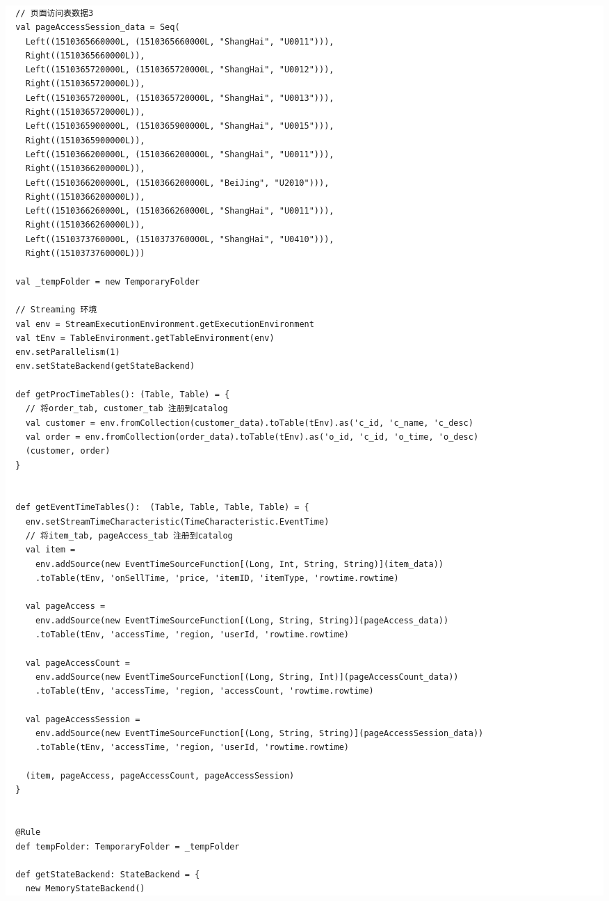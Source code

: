 ```
  // 页面访问表数据3
  val pageAccessSession_data = Seq(
    Left((1510365660000L, (1510365660000L, "ShangHai", "U0011"))),
    Right((1510365660000L)),
    Left((1510365720000L, (1510365720000L, "ShangHai", "U0012"))),
    Right((1510365720000L)),
    Left((1510365720000L, (1510365720000L, "ShangHai", "U0013"))),
    Right((1510365720000L)),
    Left((1510365900000L, (1510365900000L, "ShangHai", "U0015"))),
    Right((1510365900000L)),
    Left((1510366200000L, (1510366200000L, "ShangHai", "U0011"))),
    Right((1510366200000L)),
    Left((1510366200000L, (1510366200000L, "BeiJing", "U2010"))),
    Right((1510366200000L)),
    Left((1510366260000L, (1510366260000L, "ShangHai", "U0011"))),
    Right((1510366260000L)),
    Left((1510373760000L, (1510373760000L, "ShangHai", "U0410"))),
    Right((1510373760000L)))

  val _tempFolder = new TemporaryFolder

  // Streaming 环境
  val env = StreamExecutionEnvironment.getExecutionEnvironment
  val tEnv = TableEnvironment.getTableEnvironment(env)
  env.setParallelism(1)
  env.setStateBackend(getStateBackend)

  def getProcTimeTables(): (Table, Table) = {
    // 将order_tab, customer_tab 注册到catalog
    val customer = env.fromCollection(customer_data).toTable(tEnv).as('c_id, 'c_name, 'c_desc)
    val order = env.fromCollection(order_data).toTable(tEnv).as('o_id, 'c_id, 'o_time, 'o_desc)
    (customer, order)
  }


  def getEventTimeTables():  (Table, Table, Table, Table) = {
    env.setStreamTimeCharacteristic(TimeCharacteristic.EventTime)
    // 将item_tab, pageAccess_tab 注册到catalog
    val item =
      env.addSource(new EventTimeSourceFunction[(Long, Int, String, String)](item_data))
      .toTable(tEnv, 'onSellTime, 'price, 'itemID, 'itemType, 'rowtime.rowtime)

    val pageAccess =
      env.addSource(new EventTimeSourceFunction[(Long, String, String)](pageAccess_data))
      .toTable(tEnv, 'accessTime, 'region, 'userId, 'rowtime.rowtime)

    val pageAccessCount =
      env.addSource(new EventTimeSourceFunction[(Long, String, Int)](pageAccessCount_data))
      .toTable(tEnv, 'accessTime, 'region, 'accessCount, 'rowtime.rowtime)

    val pageAccessSession =
      env.addSource(new EventTimeSourceFunction[(Long, String, String)](pageAccessSession_data))
      .toTable(tEnv, 'accessTime, 'region, 'userId, 'rowtime.rowtime)

    (item, pageAccess, pageAccessCount, pageAccessSession)
  }


  @Rule
  def tempFolder: TemporaryFolder = _tempFolder

  def getStateBackend: StateBackend = {
    new MemoryStateBackend()
```